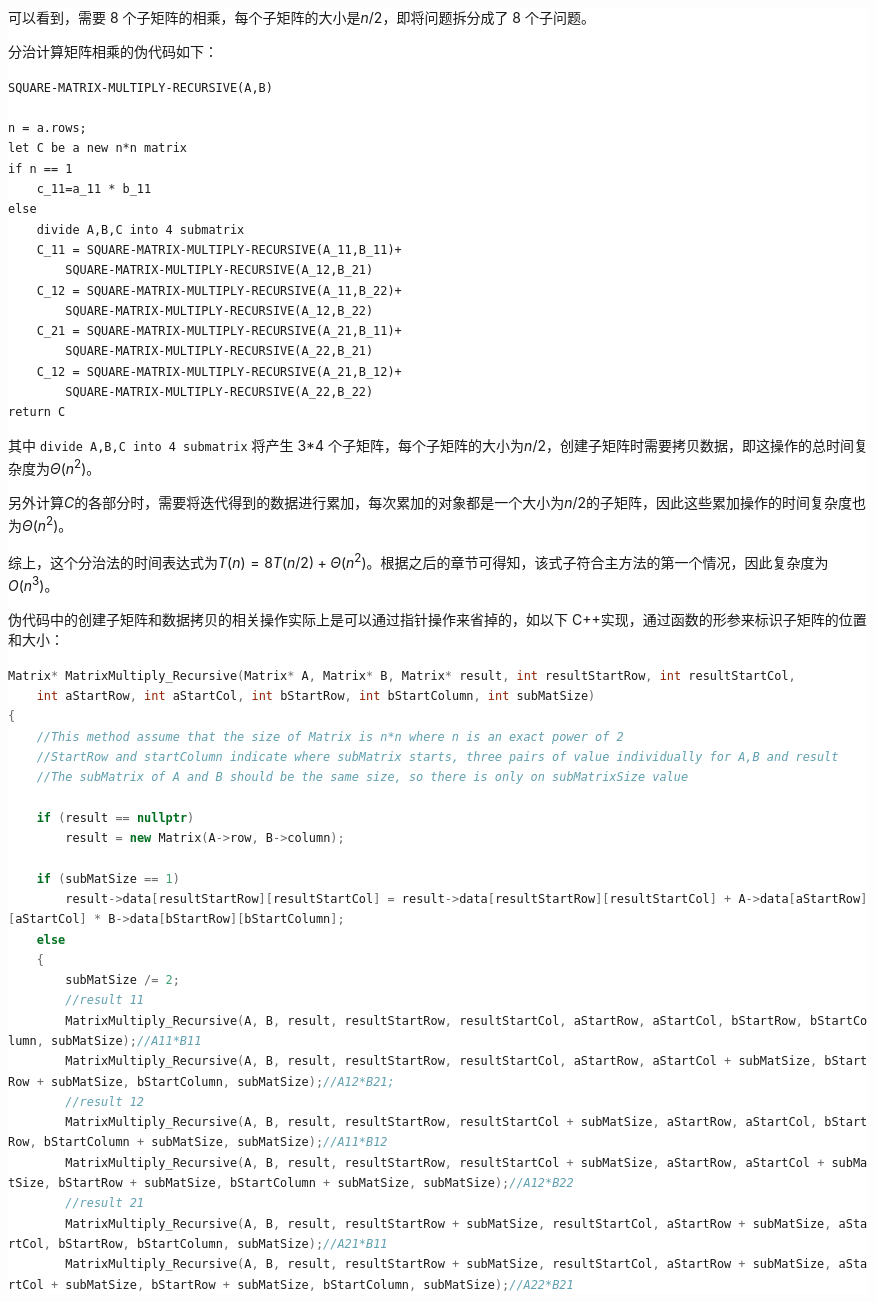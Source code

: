 可以看到，需要 8 个子矩阵的相乘，每个子矩阵的大小是$n/2$，即将问题拆分成了 8 个子问题。

分治计算矩阵相乘的伪代码如下：

```pseudocode
SQUARE-MATRIX-MULTIPLY-RECURSIVE(A,B)

n = a.rows;
let C be a new n*n matrix
if n == 1
    c_11=a_11 * b_11
else
    divide A,B,C into 4 submatrix
    C_11 = SQUARE-MATRIX-MULTIPLY-RECURSIVE(A_11,B_11)+
        SQUARE-MATRIX-MULTIPLY-RECURSIVE(A_12,B_21)
    C_12 = SQUARE-MATRIX-MULTIPLY-RECURSIVE(A_11,B_22)+
        SQUARE-MATRIX-MULTIPLY-RECURSIVE(A_12,B_22)
    C_21 = SQUARE-MATRIX-MULTIPLY-RECURSIVE(A_21,B_11)+
        SQUARE-MATRIX-MULTIPLY-RECURSIVE(A_22,B_21)
    C_12 = SQUARE-MATRIX-MULTIPLY-RECURSIVE(A_21,B_12)+
        SQUARE-MATRIX-MULTIPLY-RECURSIVE(A_22,B_22)
return C
```

其中 `divide A,B,C into 4 submatrix` 将产生 3*4 个子矩阵，每个子矩阵的大小为$n/2$，创建子矩阵时需要拷贝数据，即这操作的总时间复杂度为$\Theta(n^2)$。

另外计算$C$的各部分时，需要将迭代得到的数据进行累加，每次累加的对象都是一个大小为$n/2$的子矩阵，因此这些累加操作的时间复杂度也为$\Theta(n^2)$。

综上，这个分治法的时间表达式为$T(n)=8T(n/2)+\Theta(n^2)$。根据之后的章节可得知，该式子符合主方法的第一个情况，因此复杂度为$O(n^3)$。

伪代码中的创建子矩阵和数据拷贝的相关操作实际上是可以通过指针操作来省掉的，如以下 C++实现，通过函数的形参来标识子矩阵的位置和大小：

```cpp
Matrix* MatrixMultiply_Recursive(Matrix* A, Matrix* B, Matrix* result, int resultStartRow, int resultStartCol,
    int aStartRow, int aStartCol, int bStartRow, int bStartColumn, int subMatSize)
{
    //This method assume that the size of Matrix is n*n where n is an exact power of 2
    //StartRow and startColumn indicate where subMatrix starts, three pairs of value individually for A,B and result
    //The subMatrix of A and B should be the same size, so there is only on subMatrixSize value

    if (result == nullptr)
        result = new Matrix(A->row, B->column);

    if (subMatSize == 1)
        result->data[resultStartRow][resultStartCol] = result->data[resultStartRow][resultStartCol] + A->data[aStartRow][aStartCol] * B->data[bStartRow][bStartColumn];
    else
    {
        subMatSize /= 2;
        //result 11
        MatrixMultiply_Recursive(A, B, result, resultStartRow, resultStartCol, aStartRow, aStartCol, bStartRow, bStartColumn, subMatSize);//A11*B11
        MatrixMultiply_Recursive(A, B, result, resultStartRow, resultStartCol, aStartRow, aStartCol + subMatSize, bStartRow + subMatSize, bStartColumn, subMatSize);//A12*B21;
        //result 12
        MatrixMultiply_Recursive(A, B, result, resultStartRow, resultStartCol + subMatSize, aStartRow, aStartCol, bStartRow, bStartColumn + subMatSize, subMatSize);//A11*B12
        MatrixMultiply_Recursive(A, B, result, resultStartRow, resultStartCol + subMatSize, aStartRow, aStartCol + subMatSize, bStartRow + subMatSize, bStartColumn + subMatSize, subMatSize);//A12*B22
        //result 21
        MatrixMultiply_Recursive(A, B, result, resultStartRow + subMatSize, resultStartCol, aStartRow + subMatSize, aStartCol, bStartRow, bStartColumn, subMatSize);//A21*B11
        MatrixMultiply_Recursive(A, B, result, resultStartRow + subMatSize, resultStartCol, aStartRow + subMatSize, aStartCol + subMatSize, bStartRow + subMatSize, bStartColumn, subMatSize);//A22*B21
```